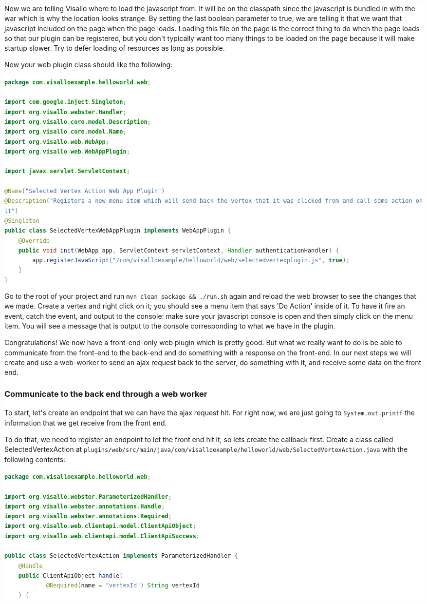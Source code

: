 Now we are telling Visallo where to load the javascript from.  It will be on the classpath since the javascript is bundled in with the war which is why the location looks strange.  By setting the last boolean parameter to true, we are telling it that we want that javascript included on the page when the page loads.  Loading this file on the page is the correct thing to do when the page loads so that our plugin can be registered, but you don't typically want too many things to be loaded on the page because it will make startup slower.  Try to defer loading of resources as long as possible.

Now your web plugin class should like the following:

```java
package com.visalloexample.helloworld.web;

import com.google.inject.Singleton;
import org.visallo.webster.Handler;
import org.visallo.core.model.Description;
import org.visallo.core.model.Name;
import org.visallo.web.WebApp;
import org.visallo.web.WebAppPlugin;

import javax.servlet.ServletContext;

@Name("Selected Vertex Action Web App Plugin")
@Description("Registers a new menu item which will send back the vertex that it was clicked from and call some action on it")
@Singleton
public class SelectedVertexWebAppPlugin implements WebAppPlugin {
    @Override
    public void init(WebApp app, ServletContext servletContext, Handler authenticationHandler) {
        app.registerJavaScript("/com/visalloexample/helloworld/web/selectedvertexplugin.js", true);
    }
}
```

Go to the root of your project and run ```mvn clean package && ./run.sh``` again and reload the web browser to see the changes that we made.  Create a vertex and right click on it; you should see a menu item that says 'Do Action' inside of it.  To have it fire an event, catch the event, and output to the console: make sure your javascript console is open and then simply click on the menu item.  You will see a message that is output to the console corresponding to what we have in the plugin.  

Congratulations!  We now have a front-end-only web plugin which is pretty good.  But what we really want to do is be able to communicate from the front-end to the back-end and do something with a response on the front-end.  In our next steps we will create and use a web-worker to send an ajax request back to the server, do something with it, and receive some data on the front end.

###  Communicate to the back end through a web worker

To start, let's create an endpoint that we can have the ajax request hit.  For right now, we are just going to ```System.out.printf``` the information that we get receive from the front end.

To do that, we need to register an endpoint to let the front end hit it, so lets create the callback first.  Create a class called SelectedVertexAction at ```plugins/web/src/main/java/com/visalloexample/helloworld/web/SelectedVertexAction.java``` with the following contents:

```java
package com.visalloexample.helloworld.web;

import org.visallo.webster.ParameterizedHandler;
import org.visallo.webster.annotations.Handle;
import org.visallo.webster.annotations.Required;
import org.visallo.web.clientapi.model.ClientApiObject;
import org.visallo.web.clientapi.model.ClientApiSuccess;

public class SelectedVertexAction implements ParameterizedHandler {
    @Handle
    public ClientApiObject handle(
            @Required(name = "vertexId") String vertexId
    ) {
```
